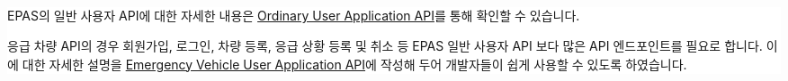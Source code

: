 EPAS의 일반 사용자 API에 대한 자세한 내용은 [Ordinary User Application API](https://github.com/Ajou-Soft-19/EPAS-Client?tab=readme-ov-file#epas-api-documentation)를 통해 확인할 수 있습니다.

응급 차량 API의 경우 회원가입, 로그인, 차량 등록, 응급 상황 등록 및 취소 등 EPAS 일반 사용자 API 보다 많은 API 엔드포인트를 필요로 합니다. 이에 대한 자세한 설명을 [Emergency Vehicle User Application API](https://github.com/Ajou-Soft-19/EPAS-Client?tab=readme-ov-file#emergency-vehicle-driver-application-api)에 작성해 두어 개발자들이 쉽게 사용할 수 있도록 하였습니다.

